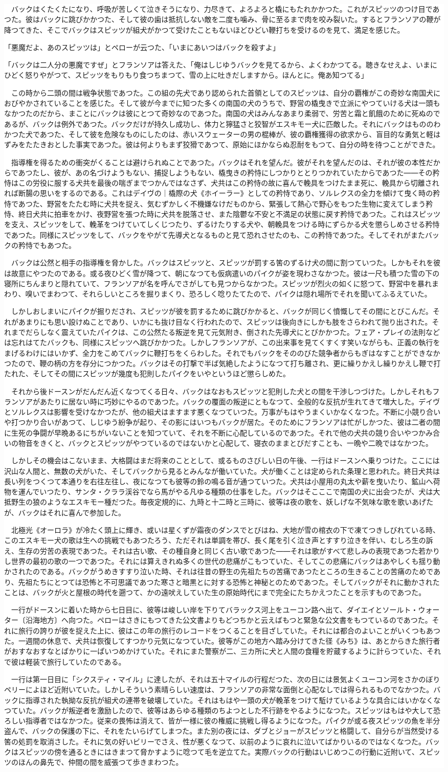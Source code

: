 　バックはくたくたになり、呼吸が苦しくて泣きそうになり、力尽きて、よろよろと橇にもたれかかつた。これがスピッツのつけ目であつた。彼はバックに跳びかかつた、そして彼の歯は抵抗しない敵を二度も噛み、骨に至るまで肉を咬み裂いた。するとフランソアの鞭が降つてきた、そこでバックはスピッツが組犬がかつて受けたこともないほどひどい鞭打ちを受けるのを見て、満足を感じた。

「悪魔だよ、あのスピッツは」とペローが云つた、「いまにあいつはバックを殺すよ」

「バックは二人分の悪魔ですぜ」とフランソアは答えた、「俺はしじゆうバックを見てるから、よくわかつてる。聴きなせえよ、いまにひどく怒りやがつて、スピッツをもりもり食つちまつて、雪の上に吐きだしますから。ほんとに。俺あ知つてる」

　この時から二頭の間は戦争状態であつた。この組の先犬であり認められた首領としてのスピッツは、自分の覇権がこの奇妙な南国犬におびやかされていることを感じた。そして彼が今までに知つた多くの南国の犬のうちで、野営の橇曳きで立派にやつていける犬は一頭もなかつたのだから、まことにバックは彼にとつて奇妙なのであつた。南国の犬はみんなあまり柔弱で、労苦と霜と飢餓のために死ぬのであるが、バックは例外であつた。バックだけが持久し成功し、体力と獰猛さと狡智がエスキモー犬に匹敵した。それにバックはもののわかつた犬であつた、そして彼を危険なものにしたのは、赤いスウェーターの男の棍棒が、彼の覇権獲得の欲求から、盲目的な勇気と軽はずみをたたきおとした事実であつた。彼は何よりもまず狡猾であつて、原始にほかならぬ忍耐をもつて、自分の時を待つことができた。

　指導権を得るための衝突がくることは避けられぬことであつた。バックはそれを望んだ。彼がそれを望んだのは、それが彼の本性だからであつたし、彼が、あの名づけようもない、捕捉しようもない、橇曳きの矜恃にしつかりととりつかれていたからであつた――その矜恃はこの労役に服する犬共を最後の喘ぎまでつかんではなさず、犬共はこの矜恃の故に喜んで輓具をつけたまま死に、輓具から切離されれば断腸の思いをするのである。これはデイヴの｜橇際の犬《ホイーラー》としての矜恃であり、ソルレクスの全力を傾けて曳く時の矜恃であつた、野営をたたむ時に犬共を捉え、気むずかしく不機嫌なけだものから、緊張して熱心で野心をもつた生物に変えてしまう矜恃、終日犬共に拍車をかけ、夜野営を張つた時に犬共を脱落させ、また陰鬱な不安と不満足の状態に戻す矜恃であつた。これはスピッツを支え、スピッツをして、輓革をつけていてしくじつたり、ずるけたりする犬や、朝輓具をつける時にずらかる犬を懲らしめさせる矜恃であつた。同様にスピッツをして、バックをやがて先導犬となるものと見て恐れさせたのも、この矜恃であつた。そしてそれがまたバックの矜恃でもあつた。

　バックは公然と相手の指導権を脅かした。バックはスピッツと、スピッツが罰する筈のずるけ犬の間に割つていつた。しかもそれを彼は故意にやつたのである。或る夜ひどく雪が降つて、朝になつても仮病遣いのパイクが姿を現わさなかつた。彼は一尺も積つた雪の下の寝所にちんまりと隠れていて、フランソアが名を呼んでさがしても見つからなかつた。スピッツが烈火の如くに怒つて、野営中を暴れまわり、嗅いでまわつて、それらしいところを掘りまくり、恐ろしく唸りたてたので、パイクは隠れ場所でそれを聞いてふるえていた。

　しかしおしまいにパイクが掘りだされ、スピッツが彼を罰するために跳びかかると、バックが同じく憤慨してその間にとびこんだ。それがあまりにも思い設けぬことであり、いかにも抜け目なく行われたので、スピッツは後向きにしかも肢をさらわれて抛り出された。それまでだらしなく震えていたパイクは、この公然たる叛逆を見て元気附き、倒された先導犬にとびかかつた。フェア・プレイの法則などは忘れはてたバックも、同様にスピッツへ跳びかかつた。しかしフランソアが、この出来事を見てくすくす笑いながらも、正義の執行をまげるわけにはいかず、全力をこめてバックに鞭打ちをくらわした。それでもバックをそののびた競争者からもぎはなすことができなかつたので、鞭の柄の方を存分につかつた。バックはその打撃で半ば気絶したようになつて打ち離され、更に繰りかえし繰りかえし鞭で打たれた、そしてその間にスピッツが幾度も犯則したパイクをいやというほど懲らしめた。

　それから後ドースンがだんだん近くなつてくる日々、バックはなおもスピッツと犯則した犬との間を干渉しつづけた。しかしそれもフランソアがあたりに居ない時に巧妙にやるのであつた。バックの覆面の叛逆にともなつて、全般的な反抗が生れてきて増大した。デイヴとソルレクスは影響を受けなかつたが、他の組犬はますます悪くなつていつた。万事がもはやうまくいかなくなつた。不断に小競り合いや打つかり合いがあつて、しじゆう紛争が起り、その影にはいつもバックが居た。そのためにフランソアは忙がしかつた、彼は二者の間に生死の争闘が早晩あるにちがいないことを知つていて、それを不断に心配しているのであつた。それで他の犬共の競り合いやつかみ合いの物音をきくと、バックとスピッツがやつているのではないかと心配して、寝衣のままとびだすことも、一晩や二晩ではなかつた。

　しかしその機会はこないまま、大格闘はまだ将来のこととして、或るものさびしい日の午後、一行はドースンへ乗りつけた。ここには沢山な人間と、無数の犬がいた、そしてバックから見るとみんなが働いていた。犬が働くことは定められた条理と思われた。終日犬共は長い列をつくつて本通りを右往左往し、夜になつても彼等の鈴の鳴る音が通つていつた。犬共は小屋用の丸太や薪を曳いたり、鉱山へ荷物を運んでいつたり、サンタ・クララ渓谷でなら馬がやる凡ゆる種類の仕事をした。バックはそこここで南国の犬に出会つたが、犬は大抵野生の狼のようなエスキモー種だつた。毎夜定規的に、九時と十二時と三時に、彼等は夜の歌を、妖しげな不気味な歌を歌いあげたが、バックはそれに喜んで参加した。

　北極光《オーロラ》が冷たく頭上に輝き、或いは星くずが霜夜のダンスでとびはね、大地が雪の棺衣の下で凍てつきしびれている時、このエスキモー犬の歌は生への挑戦でもあつたろう、ただそれは単調を帯び、長く尾を引く泣き声とすすり泣きを伴い、むしろ生の訴え、生存の労苦の表現であつた。それは古い歌、その種自身と同じく古い歌であつた――それは歌がすべて悲しみの表現であつた若かりし世界の最初の歌の一つであつた。それには算えきれぬ多くの世代の悲痛がこもつていた、そしてこの悲痛にバックはあやしくも揺り動かされたのである。バックがうめきすすり泣いた時、それは往昔の野生の先祖たちの苦痛であつたところの生きることの苦痛のためであり、先祖たちにとつては恐怖と不可思議であつた寒さと暗黒とに対する恐怖と神秘とのためであつた。そしてバックがそれに動かされたことは、バックが火と屋根の時代を遡つて、かの遠吠えしていた生の原始時代にまで完全にたちかえつたことを示すものであつた。

　一行がドースンに着いた時から七日目に、彼等は峻しい岸を下りてバラックス河上をユーコン路へ出て、ダイエイとソールト・ウォーター〔沿海地方〕へ向つた。ペローはさきにもつてきた公文書よりもどつちかと云えばもつと緊急な公文書をもつているのであつた。それに旅行の誇りが彼を捉えた上に、彼はこの年の旅行のレコードをつくることを目ざしていた。それには都合のよいことがいくつもあつた。一週間の休息で、犬共は恢復してすつかり元気になつていた。彼等がこの地方へ踏み分けてきた径《みち》は、あとからきた旅行者がおすなおすなとばかりに一ぱいつめかけていた。それにまた警察が二、三カ所に犬と人間の食糧を貯蔵するように計らつていた、それで彼は軽装で旅行していたのである。

　一行は第一日目に「シクスティ・マイル」に達したが、それは五十マイルの行程だつた、次の日には景気よくユーコン河をさかのぼりペリーによほど近附いていた。しかしそういう素晴らしい速度は、フランソアの非常な面倒と心配なしでは得られるものでなかつた。バックに指導された執拗な反抗が組犬の連帯を破壊していた。それはもはや一頭の犬が輓革をつけて駈けているような具合にはいかなくなつていた。バックが叛逆者を激励したので、彼等はあらゆる種類のちよつとした不行跡をやるようになつた。スピッツはもはや大して恐ろしい指導者ではなかつた。従来の畏怖は消えて、皆が一様に彼の権威に挑戦し得るようになつた。パイクが或る夜スピッツの魚を半分盗んで、バックの保護の下に、それをたいらげてしまつた。また別の夜には、ダブとジョーがスピッツと格闘して、自分らが当然受ける筈の処罰を取消さした。それに気の好いビリーでさえ、性が悪くなつて、以前のように哀れに泣いてばかりいるのではなくなつた。バックはスピッツの傍を通るときにはきまつて脅かすように唸つて毛を逆立てた。実際バックの行動はいじめつこの行動に近附いて、スピッツのほんの鼻先で、仲間の間を威張つて歩きまわつた。
